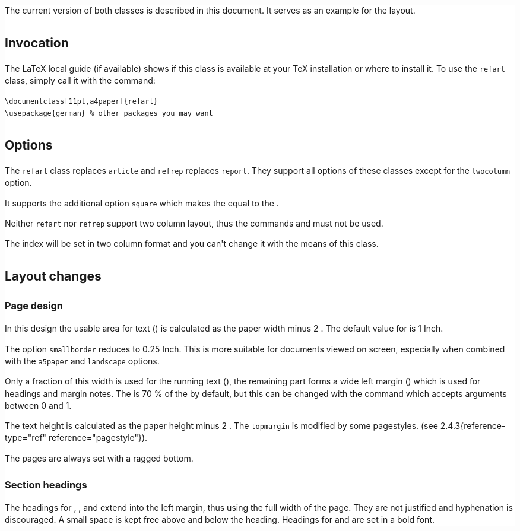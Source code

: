 The current version of both classes is described in this document. It
serves as an example for the layout.

Invocation
----------

The LaTeX local guide (if available) shows if this class is available at
your TeX installation or where to install it. To use the `refart` class,
simply call it with the command:

    \documentclass[11pt,a4paper]{refart}
    \usepackage{german} % other packages you may want 

Options
-------

The `refart` class replaces `article` and `refrep` replaces `report`.
They support all options of these classes except for the `twocolumn`
option.

It supports the additional option `square` which makes the equal to the
.

Neither `refart` nor `refrep` support two column layout, thus the
commands and must not be used.

The index will be set in two column format and you can't change it with
the means of this class.

Layout changes
--------------

### Page design

In this design the usable area for text () is calculated as the paper
width minus 2 . The default value for is 1 Inch.

The option `smallborder` reduces to 0.25 Inch. This is more suitable for
documents viewed on screen, especially when combined with the `a5paper`
and `landscape` options.

Only a fraction of this width is used for the running text (), the
remaining part forms a wide left margin () which is used for headings
and margin notes. The is 70 % of the by default, but this can be changed
with the command which accepts arguments between 0 and 1.

The text height is calculated as the paper height minus 2 . The
`topmargin` is modified by some pagestyles. (see
[2.4.3](#pagestyle){reference-type="ref" reference="pagestyle"}).

The pages are always set with a ragged bottom.

### Section headings

The headings for , , and extend into the left margin, thus using the
full width of the page. They are not justified and hyphenation is
discouraged. A small space is kept free above and below the heading.
Headings for and are set in a bold font.


[^1]: Technical University